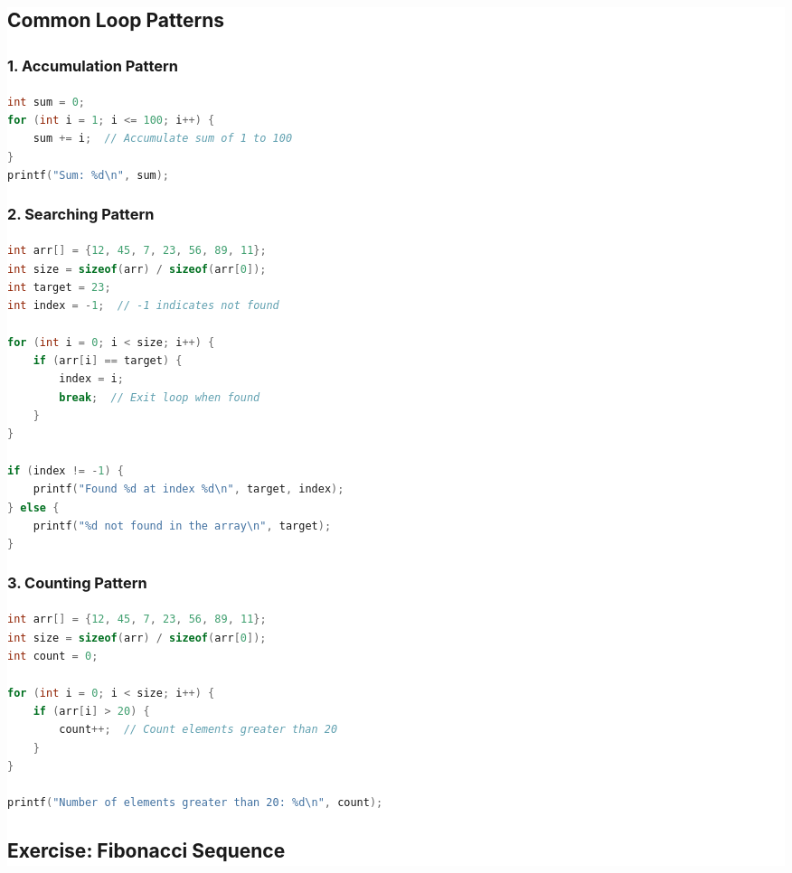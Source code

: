 ## Common Loop Patterns

### 1. Accumulation Pattern

```c
int sum = 0;
for (int i = 1; i <= 100; i++) {
    sum += i;  // Accumulate sum of 1 to 100
}
printf("Sum: %d\n", sum);
```

### 2. Searching Pattern

```c
int arr[] = {12, 45, 7, 23, 56, 89, 11};
int size = sizeof(arr) / sizeof(arr[0]);
int target = 23;
int index = -1;  // -1 indicates not found

for (int i = 0; i < size; i++) {
    if (arr[i] == target) {
        index = i;
        break;  // Exit loop when found
    }
}

if (index != -1) {
    printf("Found %d at index %d\n", target, index);
} else {
    printf("%d not found in the array\n", target);
}
```

### 3. Counting Pattern

```c
int arr[] = {12, 45, 7, 23, 56, 89, 11};
int size = sizeof(arr) / sizeof(arr[0]);
int count = 0;

for (int i = 0; i < size; i++) {
    if (arr[i] > 20) {
        count++;  // Count elements greater than 20
    }
}

printf("Number of elements greater than 20: %d\n", count);
```

## Exercise: Fibonacci Sequence
